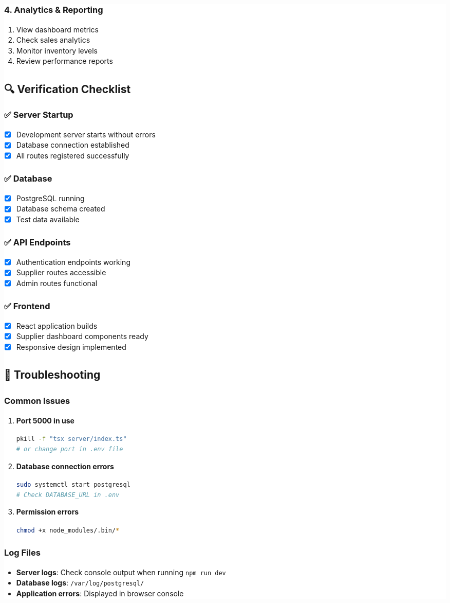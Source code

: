 ### 4. Analytics & Reporting
1. View dashboard metrics
2. Check sales analytics
3. Monitor inventory levels
4. Review performance reports

## 🔍 Verification Checklist

### ✅ Server Startup
- [x] Development server starts without errors
- [x] Database connection established
- [x] All routes registered successfully

### ✅ Database
- [x] PostgreSQL running
- [x] Database schema created
- [x] Test data available

### ✅ API Endpoints
- [x] Authentication endpoints working
- [x] Supplier routes accessible
- [x] Admin routes functional

### ✅ Frontend
- [x] React application builds
- [x] Supplier dashboard components ready
- [x] Responsive design implemented

## 🐛 Troubleshooting

### Common Issues

1. **Port 5000 in use**
   ```bash
   pkill -f "tsx server/index.ts"
   # or change port in .env file
   ```

2. **Database connection errors**
   ```bash
   sudo systemctl start postgresql
   # Check DATABASE_URL in .env
   ```

3. **Permission errors**
   ```bash
   chmod +x node_modules/.bin/*
   ```

### Log Files
- **Server logs**: Check console output when running `npm run dev`
- **Database logs**: `/var/log/postgresql/`
- **Application errors**: Displayed in browser console
